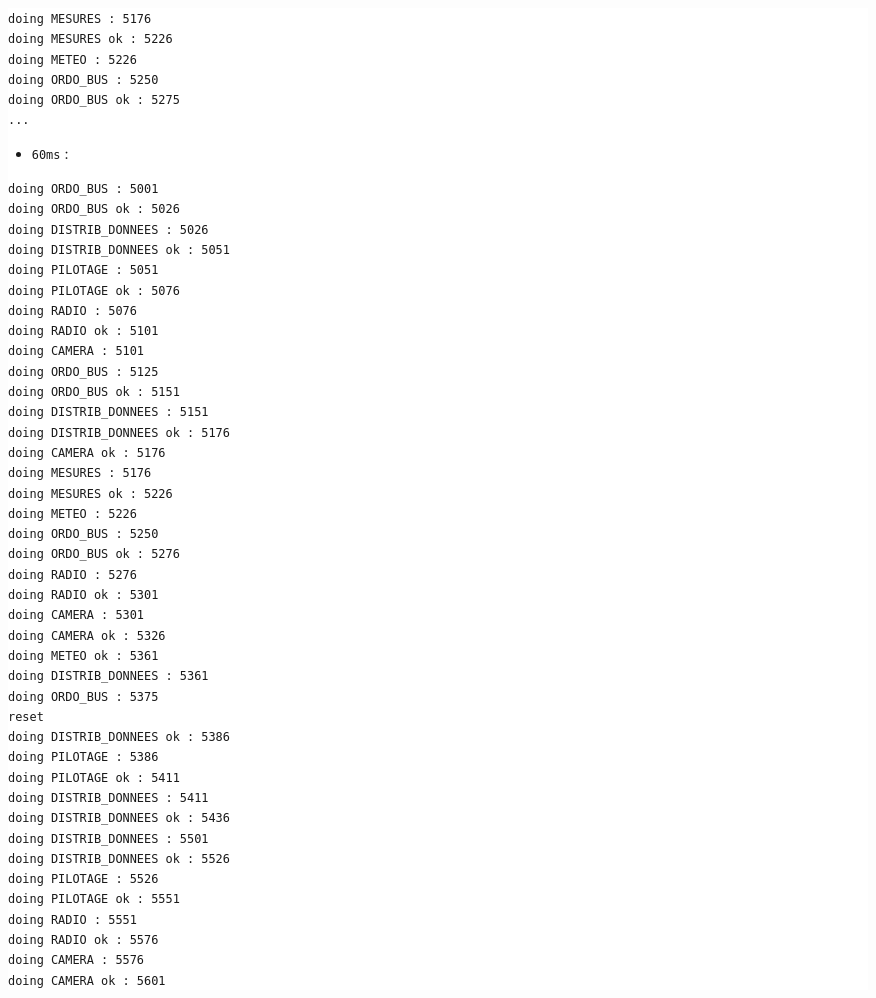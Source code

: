 ```
doing MESURES : 5176
doing MESURES ok : 5226
doing METEO : 5226
doing ORDO_BUS : 5250
doing ORDO_BUS ok : 5275
...
```

- `60ms` :
```
doing ORDO_BUS : 5001
doing ORDO_BUS ok : 5026
doing DISTRIB_DONNEES : 5026
doing DISTRIB_DONNEES ok : 5051
doing PILOTAGE : 5051
doing PILOTAGE ok : 5076
doing RADIO : 5076
doing RADIO ok : 5101
doing CAMERA : 5101
doing ORDO_BUS : 5125
doing ORDO_BUS ok : 5151
doing DISTRIB_DONNEES : 5151
doing DISTRIB_DONNEES ok : 5176
doing CAMERA ok : 5176
doing MESURES : 5176
doing MESURES ok : 5226
doing METEO : 5226
doing ORDO_BUS : 5250
doing ORDO_BUS ok : 5276
doing RADIO : 5276
doing RADIO ok : 5301
doing CAMERA : 5301
doing CAMERA ok : 5326
doing METEO ok : 5361
doing DISTRIB_DONNEES : 5361
doing ORDO_BUS : 5375
reset
doing DISTRIB_DONNEES ok : 5386
doing PILOTAGE : 5386
doing PILOTAGE ok : 5411
doing DISTRIB_DONNEES : 5411
doing DISTRIB_DONNEES ok : 5436
doing DISTRIB_DONNEES : 5501
doing DISTRIB_DONNEES ok : 5526
doing PILOTAGE : 5526
doing PILOTAGE ok : 5551
doing RADIO : 5551
doing RADIO ok : 5576
doing CAMERA : 5576
doing CAMERA ok : 5601
```
